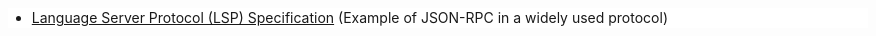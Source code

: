 - [Language Server Protocol (LSP) Specification](https://microsoft.github.io/language-server-protocol/specifications/lsp/3.17/specification/) (Example of JSON-RPC in a widely used protocol)
